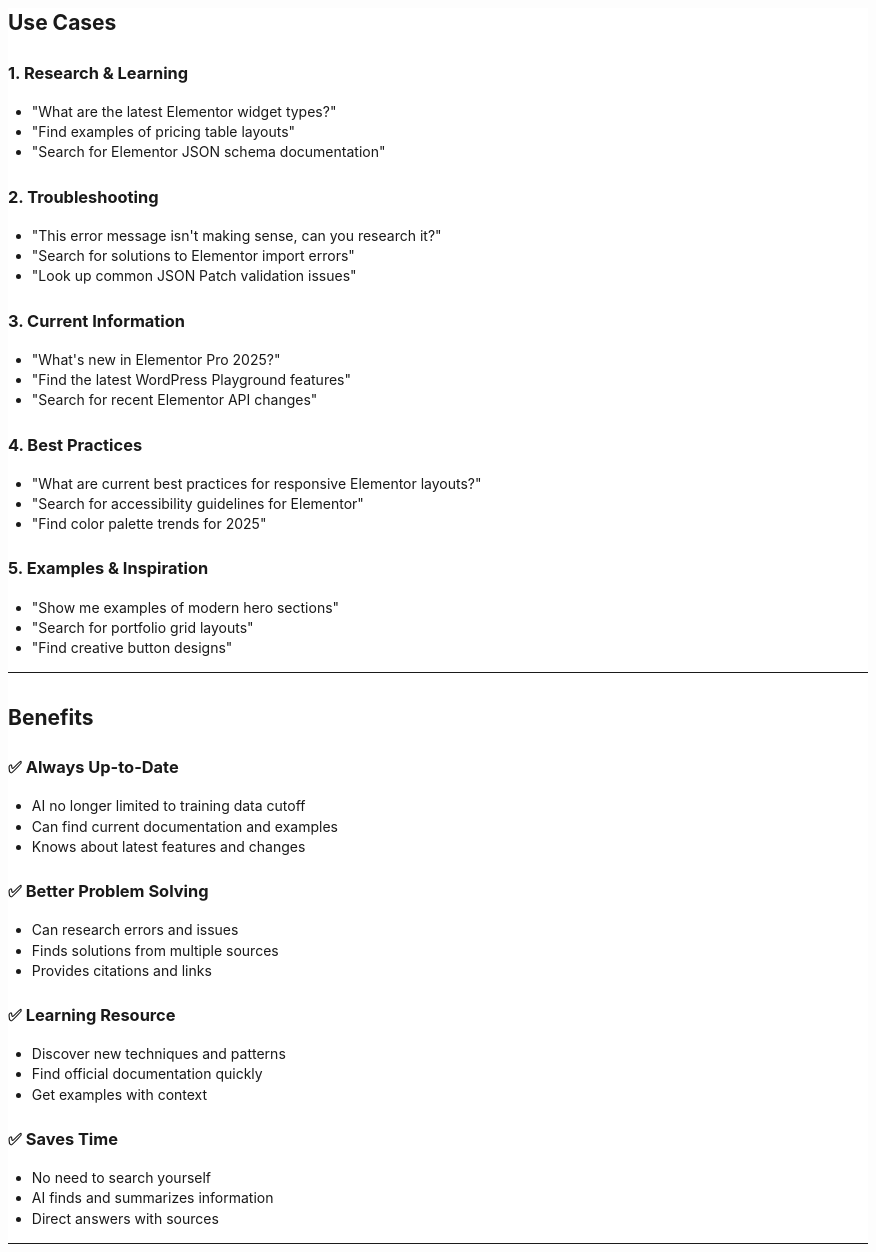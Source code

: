 ## Use Cases

### 1. **Research & Learning**
- "What are the latest Elementor widget types?"
- "Find examples of pricing table layouts"
- "Search for Elementor JSON schema documentation"

### 2. **Troubleshooting**
- "This error message isn't making sense, can you research it?"
- "Search for solutions to Elementor import errors"
- "Look up common JSON Patch validation issues"

### 3. **Current Information**
- "What's new in Elementor Pro 2025?"
- "Find the latest WordPress Playground features"
- "Search for recent Elementor API changes"

### 4. **Best Practices**
- "What are current best practices for responsive Elementor layouts?"
- "Search for accessibility guidelines for Elementor"
- "Find color palette trends for 2025"

### 5. **Examples & Inspiration**
- "Show me examples of modern hero sections"
- "Search for portfolio grid layouts"
- "Find creative button designs"

---

## Benefits

### ✅ **Always Up-to-Date**
- AI no longer limited to training data cutoff
- Can find current documentation and examples
- Knows about latest features and changes

### ✅ **Better Problem Solving**
- Can research errors and issues
- Finds solutions from multiple sources
- Provides citations and links

### ✅ **Learning Resource**
- Discover new techniques and patterns
- Find official documentation quickly
- Get examples with context

### ✅ **Saves Time**
- No need to search yourself
- AI finds and summarizes information
- Direct answers with sources

---
